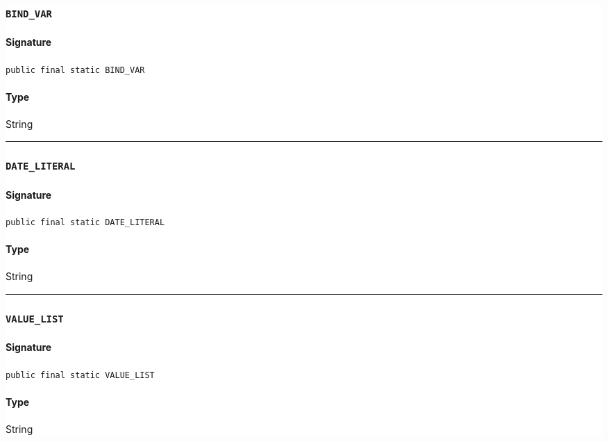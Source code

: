 ### `BIND_VAR`

#### Signature
```apex
public final static BIND_VAR
```

#### Type
String

---

### `DATE_LITERAL`

#### Signature
```apex
public final static DATE_LITERAL
```

#### Type
String

---

### `VALUE_LIST`

#### Signature
```apex
public final static VALUE_LIST
```

#### Type
String